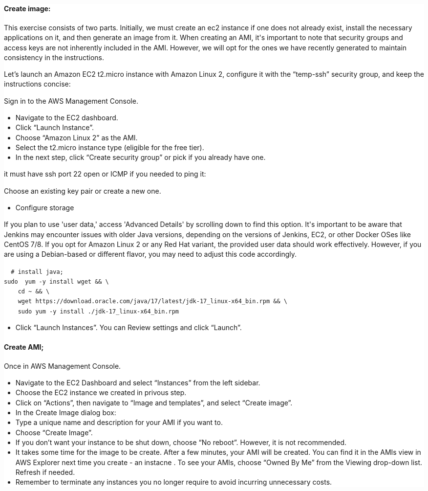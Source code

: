 
#### Create image:

This exercise consists of two parts. Initially, we must create an ec2 instance if one does not already exist, install the necessary applications on it, and then generate an image from it. When creating an AMI, it's important to note that security groups and access keys are not inherently included in the AMI. However, we will opt for the ones we have recently generated to maintain consistency in the instructions.

Let’s launch an Amazon EC2 t2.micro instance with Amazon Linux 2, configure it with the “temp-ssh” security group, and keep the instructions concise:

Sign in to the AWS Management Console. 

- Navigate to the EC2 dashboard. 
- Click “Launch Instance”. 
- Choose “Amazon Linux 2” as the AMI. 
- Select the t2.micro instance type (eligible for the free tier). 
- In the next step, click “Create security group”  or pick if you already have one.

it must have ssh port 22 open or ICMP if you needed to ping it: 

Choose an existing key pair or create a new one. 

- Configure storage

If you plan to use 'user data,' access 'Advanced Details' by scrolling down to find this option. It's important to be aware that Jenkins may encounter issues with older Java versions, depending on the versions of Jenkins, EC2, or other Docker OSes like CentOS 7/8. If you opt for Amazon Linux 2 or any Red Hat variant, the provided user data should work effectively. However, if you are using a Debian-based or different flavor, you may need to adjust this code accordingly.

```
  # install java;
sudo  yum -y install wget && \
    cd ~ && \
    wget https://download.oracle.com/java/17/latest/jdk-17_linux-x64_bin.rpm && \
    sudo yum -y install ./jdk-17_linux-x64_bin.rpm
```

- Click “Launch Instances”. You can Review settings and click “Launch”. 
       
#### Create AMI;

Once in  AWS Management Console. 

- Navigate to the EC2 Dashboard and select “Instances” from the left sidebar. 
- Choose the EC2 instance we created in privous step.  
- Click on “Actions”, then navigate to “Image and templates”, and select “Create image”. 
- In the Create Image dialog box:
- Type a unique name and description for your AMI if you want to. 
- Choose “Create Image”. 
- If you don’t want your instance to be shut down, choose “No reboot”. However, it is not recommended. 
- It takes some time for the image to be create. After a few minutes, your AMI will be created. You can find it in the AMIs view in AWS Explorer next time you create - an instacne . To see your AMIs, choose “Owned By Me” from the Viewing drop-down list. Refresh if needed.
- Remember to terminate any instances you no longer require to avoid incurring unnecessary costs.

